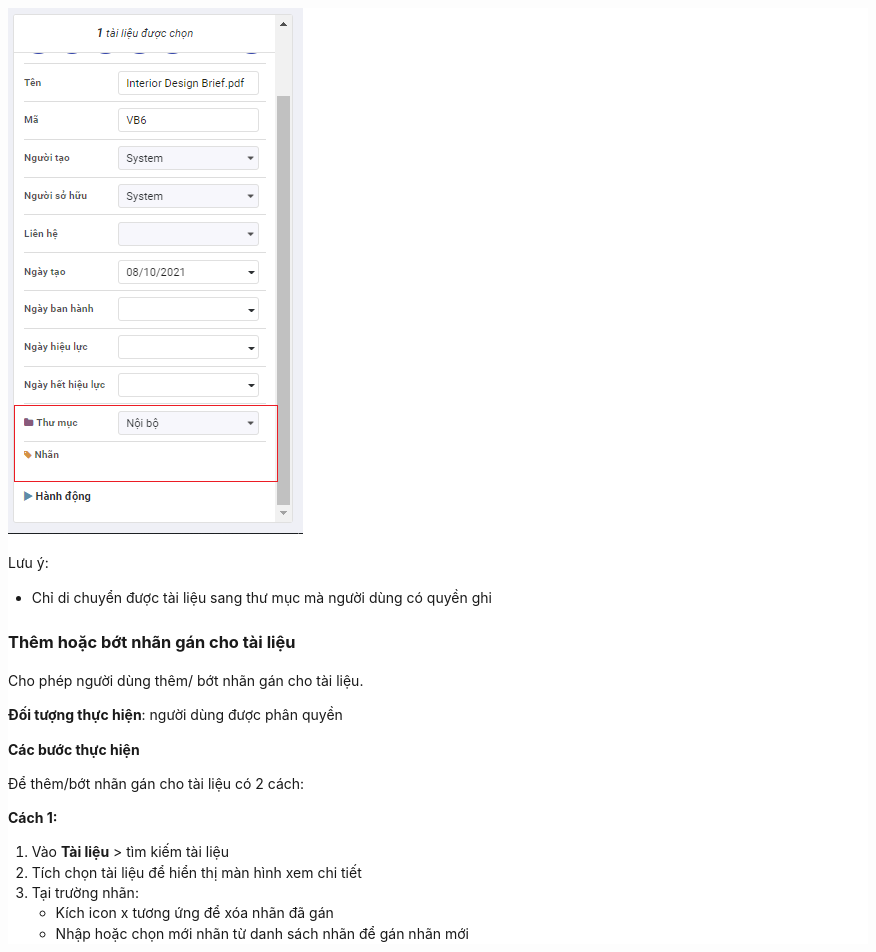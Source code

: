    ![image-20211013013803241](images/image-20211013013803241.png) 

 Lưu ý: 

- Chỉ di chuyển được tài liệu sang thư mục mà người dùng có quyền ghi 

### Thêm hoặc bớt nhãn gán cho tài liệu

Cho phép người dùng thêm/ bớt nhãn gán cho tài liệu. 

**Đối tượng thực hiện**: người dùng được phân quyền

**Các bước thực hiện**

Để thêm/bớt nhãn gán cho tài liệu có 2 cách: 

**Cách 1:** 

1. Vào **Tài liệu** > tìm kiếm tài liệu
2. Tích chọn tài liệu để hiển thị màn hình xem chi tiết
3. Tại trường nhãn: 
   - Kích icon x tương ứng để xóa nhãn đã gán
   - Nhập hoặc chọn mới nhãn từ danh sách nhãn để gán nhãn mới 
